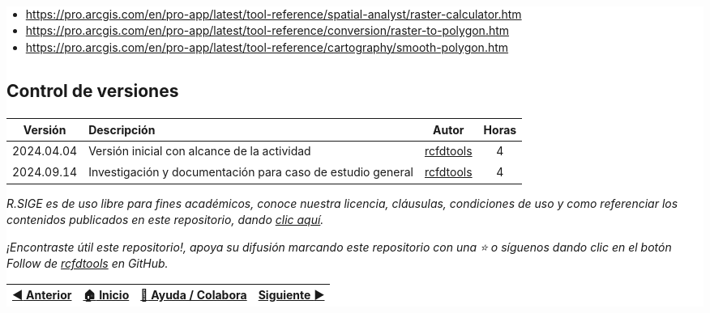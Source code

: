 * https://pro.arcgis.com/en/pro-app/latest/tool-reference/spatial-analyst/raster-calculator.htm
* https://pro.arcgis.com/en/pro-app/latest/tool-reference/conversion/raster-to-polygon.htm
* https://pro.arcgis.com/en/pro-app/latest/tool-reference/cartography/smooth-polygon.htm


## Control de versiones

| Versión    | Descripción                                                | Autor                                      | Horas |
|------------|:-----------------------------------------------------------|--------------------------------------------|:-----:|
| 2024.04.04 | Versión inicial con alcance de la actividad                | [rcfdtools](https://github.com/rcfdtools)  |   4   |
| 2024.09.14 | Investigación y documentación para caso de estudio general | [rcfdtools](https://github.com/rcfdtools)  |   4   |


_R.SIGE es de uso libre para fines académicos, conoce nuestra licencia, cláusulas, condiciones de uso y como referenciar los contenidos publicados en este repositorio, dando [clic aquí](LICENSE.md)._

_¡Encontraste útil este repositorio!, apoya su difusión marcando este repositorio con una ⭐ o síguenos dando clic en el botón Follow de [rcfdtools](https://github.com/rcfdtools) en GitHub._

| [:arrow_backward: Anterior](../RemoteSensingNSC/Readme.md) | [:house: Inicio](../../README.md) | [:beginner: Ayuda / Colabora](https://github.com/rcfdtools/R.SIGE/discussions/38) | [Siguiente :arrow_forward:](../RemoteSensingNDVI/Readme.md) |
|------------------------------------------------------------|-----------------------------------|-----------------------------------------------------------------------------------|-------------------------------------------------------------|

[^1]: 